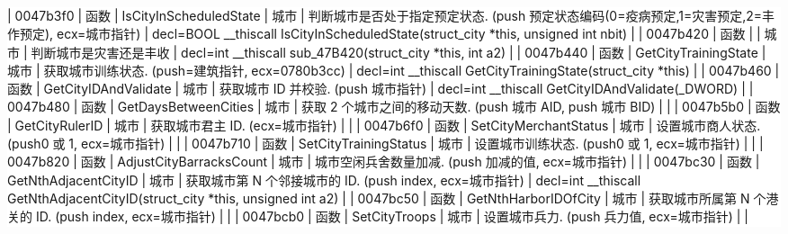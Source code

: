 | 0047b3f0 | 函数 | IsCityInScheduledState                        | 城市      | 判断城市是否处于指定预定状态. (push 预定状态编码(0=疫病预定,1=灾害预定,2=丰作预定), ecx=城市指针)                                                                                                                                                                      | decl=BOOL __thiscall IsCityInScheduledState(struct_city *this, unsigned int nbit)                                                                                         |
| 0047b420 | 函数 |                                               | 城市      | 判断城市是灾害还是丰收                                                                                                                                                                                                                                                 | decl=int __thiscall sub_47B420(struct_city *this, int a2)                                                                                                                 |
| 0047b440 | 函数 | GetCityTrainingState                          | 城市      | 获取城市训练状态. (push=建筑指针, ecx=0780b3cc)                                                                                                                                                                                                                        | decl=int __thiscall GetCityTrainingState(struct_city *this)                                                                                                               |
| 0047b460 | 函数 | GetCityIDAndValidate                          | 城市      | 获取城市 ID 并校验. (push 城市指针)                                                                                                                                                                                                                                    | decl=int __thiscall GetCityIDAndValidate(_DWORD)                                                                                                                          |
| 0047b480 | 函数 | GetDaysBetweenCities                          | 城市      | 获取 2 个城市之间的移动天数. (push 城市 AID, push 城市 BID)                                                                                                                                                                                                            |                                                                                                                                                                           |
| 0047b5b0 | 函数 | GetCityRulerID                                | 城市      | 获取城市君主 ID. (ecx=城市指针)                                                                                                                                                                                                                                        |                                                                                                                                                                           |
| 0047b6f0 | 函数 | SetCityMerchantStatus                         | 城市      | 设置城市商人状态. (push0 或 1, ecx=城市指针)                                                                                                                                                                                                                           |                                                                                                                                                                           |
| 0047b710 | 函数 | SetCityTrainingStatus                         | 城市      | 设置城市训练状态. (push0 或 1, ecx=城市指针)                                                                                                                                                                                                                           |                                                                                                                                                                           |
| 0047b820 | 函数 | AdjustCityBarracksCount                       | 城市      | 城市空闲兵舍数量加减. (push 加减的值, ecx=城市指针)                                                                                                                                                                                                                    |                                                                                                                                                                           |
| 0047bc30 | 函数 | GetNthAdjacentCityID                          | 城市      | 获取城市第 N 个邻接城市的 ID. (push index, ecx=城市指针)                                                                                                                                                                                                               | decl=int __thiscall GetNthAdjacentCityID(struct_city *this, unsigned int a2)                                                                                              |
| 0047bc50 | 函数 | GetNthHarborIDOfCity                          | 城市      | 获取城市所属第 N 个港关的 ID. (push index, ecx=城市指针)                                                                                                                                                                                                               |                                                                                                                                                                           |
| 0047bcb0 | 函数 | SetCityTroops                                 | 城市      | 设置城市兵力. (push 兵力值, ecx=城市指针)                                                                                                                                                                                                                              |                                                                                                                                                                           |